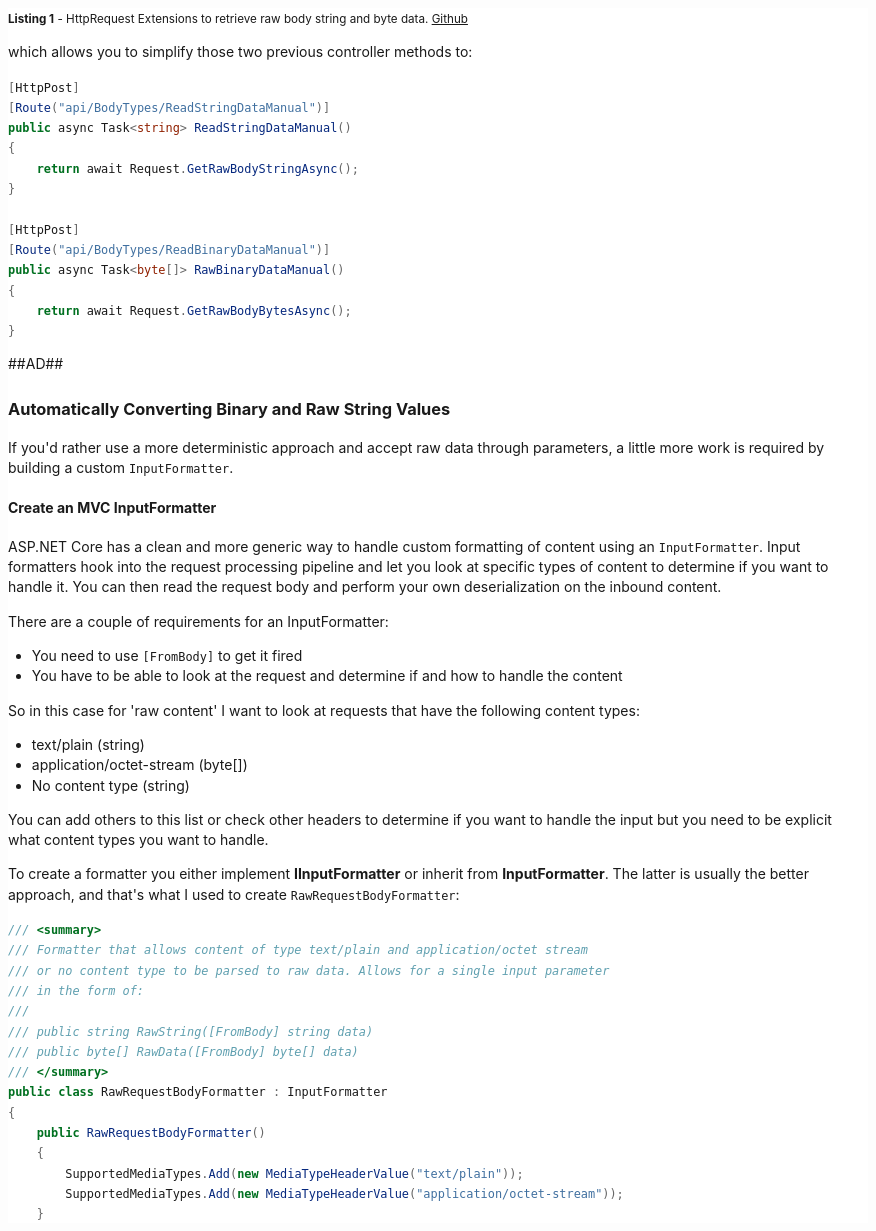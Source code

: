 <small>**Listing 1** - HttpRequest Extensions to retrieve raw body string and byte data. [Github](https://github.com/RickStrahl/Westwind.AspNetCore/blob/master/Westwind.AspNetCore/Extensions/HttpRequestExtensions.cs) </small>

which allows you to simplify those two previous controller methods to:

```cs
[HttpPost]
[Route("api/BodyTypes/ReadStringDataManual")]
public async Task<string> ReadStringDataManual()
{
    return await Request.GetRawBodyStringAsync();
}

[HttpPost]
[Route("api/BodyTypes/ReadBinaryDataManual")]
public async Task<byte[]> RawBinaryDataManual()
{
    return await Request.GetRawBodyBytesAsync();
}
```

##AD##

### Automatically Converting Binary and Raw String Values
If you'd rather use a more deterministic approach and accept raw data through parameters, a little more work is required by building a custom `InputFormatter`. 

#### Create an MVC InputFormatter
ASP.NET Core has a clean and more generic way to handle custom formatting of content using an `InputFormatter`. Input formatters hook into the request processing pipeline and let you look at specific types of content to determine if you want to handle it. You can then read the request body and perform your own deserialization on the inbound content.

There are a couple of requirements for an InputFormatter:

* You need to use `[FromBody]` to get it fired
* You have to be able to look at the request and determine if and how to handle the content

So in this case for 'raw content' I want to look at requests that have the following content types:

* text/plain (string)
* application/octet-stream (byte[])
* No content type (string)

You can add others to this list or check other headers to determine if you want to handle the input but you need to be explicit what content types you want to handle.

To create a formatter you either implement **IInputFormatter** or inherit from **InputFormatter**. The latter is usually the better approach, and that's what I used to create `RawRequestBodyFormatter`:

```cs
/// <summary>
/// Formatter that allows content of type text/plain and application/octet stream
/// or no content type to be parsed to raw data. Allows for a single input parameter
/// in the form of:
/// 
/// public string RawString([FromBody] string data)
/// public byte[] RawData([FromBody] byte[] data)
/// </summary>
public class RawRequestBodyFormatter : InputFormatter
{
    public RawRequestBodyFormatter()
    {
        SupportedMediaTypes.Add(new MediaTypeHeaderValue("text/plain"));
        SupportedMediaTypes.Add(new MediaTypeHeaderValue("application/octet-stream"));
    }
```